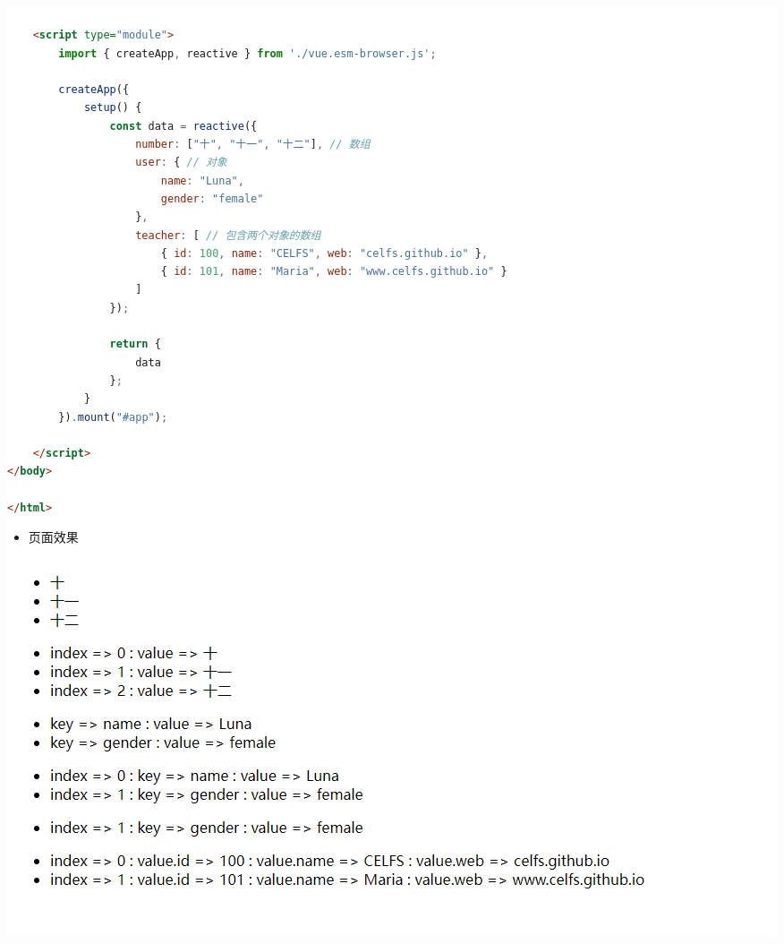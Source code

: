 ```html

    <script type="module">
        import { createApp, reactive } from './vue.esm-browser.js';

        createApp({
            setup() {
                const data = reactive({
                    number: ["十", "十一", "十二"], // 数组
                    user: { // 对象
                        name: "Luna",
                        gender: "female"
                    },
                    teacher: [ // 包含两个对象的数组
                        { id: 100, name: "CELFS", web: "celfs.github.io" },
                        { id: 101, name: "Maria", web: "www.celfs.github.io" }
                    ]
                });

                return {
                    data
                };
            }
        }).mount("#app");

    </script>
</body>

</html>
```

* 页面效果

![image-20240705004839519](images/01Task/image-20240705004839519.png)

